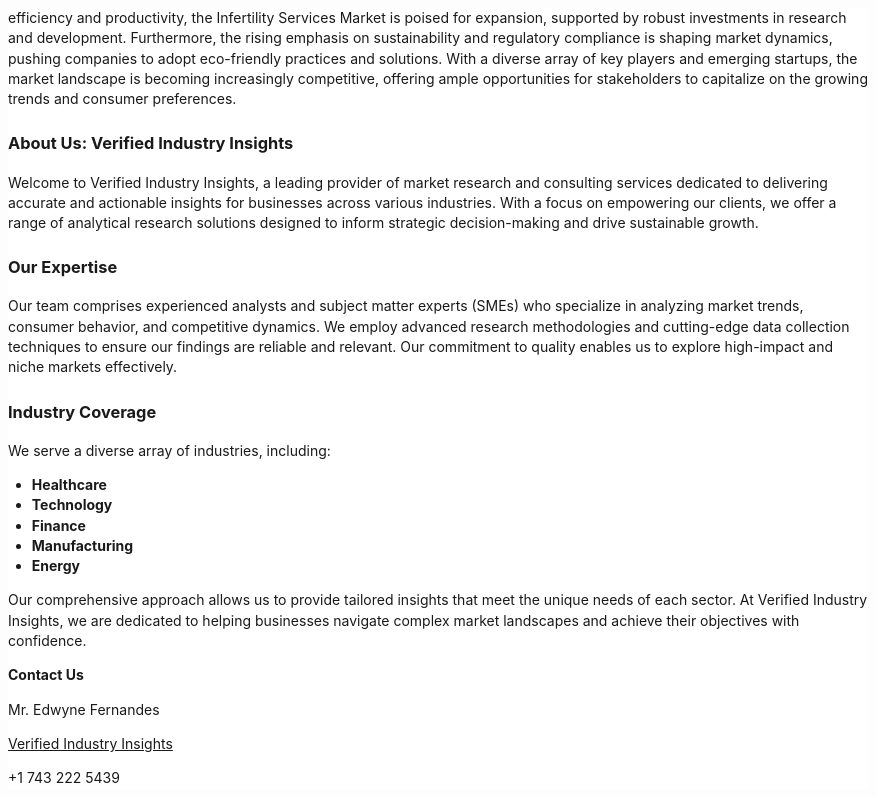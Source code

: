 efficiency and productivity, the Infertility Services Market is poised for expansion, supported by robust investments in research and development. Furthermore, the rising emphasis on sustainability and regulatory compliance is shaping market dynamics, pushing companies to adopt eco-friendly practices and solutions. With a diverse array of key players and emerging startups, the market landscape is becoming increasingly competitive, offering ample opportunities for stakeholders to capitalize on the growing trends and consumer preferences.</p><h3>About Us: Verified Industry Insights</h3><p>Welcome to Verified Industry Insights, a leading provider of market research and consulting services dedicated to delivering accurate and actionable insights for businesses across various industries. With a focus on empowering our clients, we offer a range of analytical research solutions designed to inform strategic decision-making and drive sustainable growth.</p><h3>Our Expertise</h3><p>Our team comprises experienced analysts and subject matter experts (SMEs) who specialize in analyzing market trends, consumer behavior, and competitive dynamics. We employ advanced research methodologies and cutting-edge data collection techniques to ensure our findings are reliable and relevant. Our commitment to quality enables us to explore high-impact and niche markets effectively.</p><h3>Industry Coverage</h3><p>We serve a diverse array of industries, including:</p><ul><li><strong>Healthcare</strong></li><li><strong>Technology</strong></li><li><strong>Finance</strong></li><li><strong>Manufacturing</strong></li><li><strong>Energy</strong></li></ul><p>Our comprehensive approach allows us to provide tailored insights that meet the unique needs of each sector. At Verified Industry Insights, we are dedicated to helping businesses navigate complex market landscapes and achieve their objectives with confidence.</p><p><strong>Contact Us</strong></p><p>Mr. Edwyne Fernandes</p><p><a href="https://www.verifiedindustryinsights.com/">Verified Industry Insights</a></p><p>+1 743 222 5439</p>
